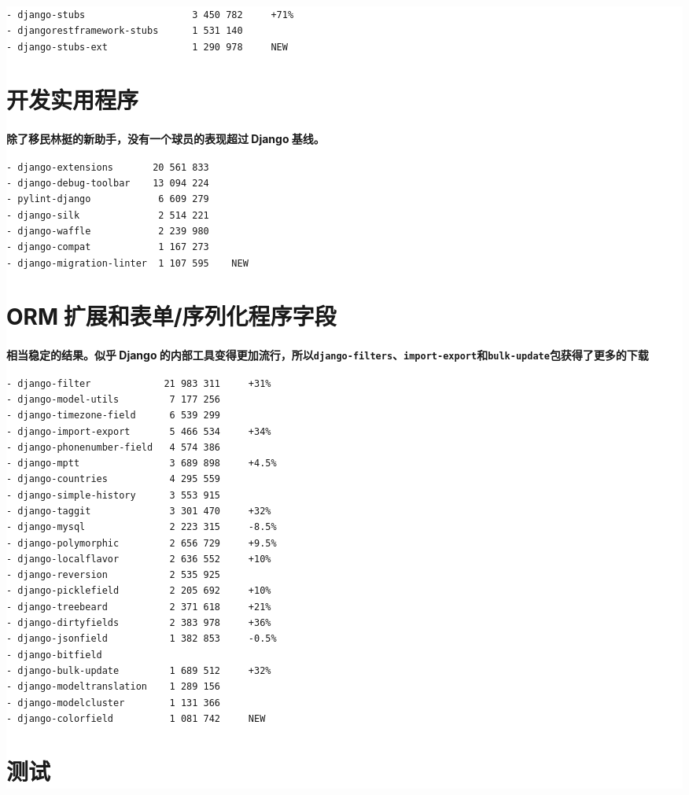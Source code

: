 ```
- django-stubs                   3 450 782     +71%
- djangorestframework-stubs      1 531 140
- django-stubs-ext               1 290 978     NEW
```

# **开发实用程序**

**除了移民林挺的新助手，没有一个球员的表现超过 Django 基线。**

```
- django-extensions       20 561 833
- django-debug-toolbar    13 094 224
- pylint-django            6 609 279      
- django-silk              2 514 221
- django-waffle            2 239 980
- django-compat            1 167 273
- django-migration-linter  1 107 595    NEW
```

# **ORM 扩展和表单/序列化程序字段**

**相当稳定的结果。似乎 Django 的内部工具变得更加流行，所以`django-filters`、`import-export`和`bulk-update`包获得了更多的下载**

```
- django-filter             21 983 311     +31%
- django-model-utils         7 177 256
- django-timezone-field      6 539 299
- django-import-export       5 466 534     +34%
- django-phonenumber-field   4 574 386
- django-mptt                3 689 898     +4.5%
- django-countries           4 295 559     
- django-simple-history      3 553 915
- django-taggit              3 301 470     +32%
- django-mysql               2 223 315     -8.5%
- django-polymorphic         2 656 729     +9.5%
- django-localflavor         2 636 552     +10%        
- django-reversion           2 535 925
- django-picklefield         2 205 692     +10%
- django-treebeard           2 371 618     +21%  
- django-dirtyfields         2 383 978     +36%         
- django-jsonfield           1 382 853     -0.5%
- django-bitfield            
- django-bulk-update         1 689 512     +32%   
- django-modeltranslation    1 289 156   
- django-modelcluster        1 131 366
- django-colorfield          1 081 742     NEW
```

# **测试**
